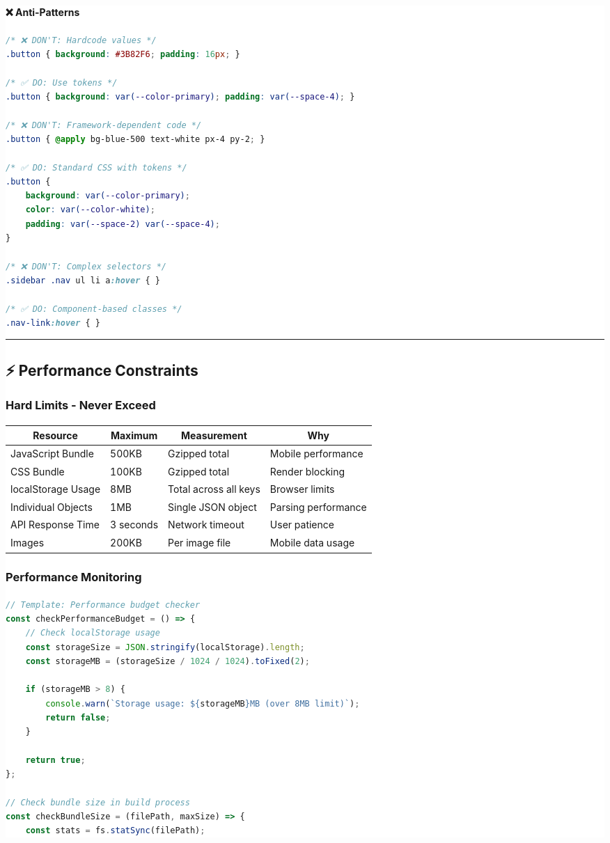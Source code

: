 #### **❌ Anti-Patterns**
```css
/* ❌ DON'T: Hardcode values */
.button { background: #3B82F6; padding: 16px; }

/* ✅ DO: Use tokens */
.button { background: var(--color-primary); padding: var(--space-4); }

/* ❌ DON'T: Framework-dependent code */
.button { @apply bg-blue-500 text-white px-4 py-2; }

/* ✅ DO: Standard CSS with tokens */
.button { 
    background: var(--color-primary);
    color: var(--color-white);
    padding: var(--space-2) var(--space-4);
}

/* ❌ DON'T: Complex selectors */
.sidebar .nav ul li a:hover { }

/* ✅ DO: Component-based classes */
.nav-link:hover { }
```

---

## ⚡ **Performance Constraints**

### **Hard Limits - Never Exceed**

| Resource | Maximum | Measurement | Why |
|----------|---------|-------------|-----|
| JavaScript Bundle | 500KB | Gzipped total | Mobile performance |
| CSS Bundle | 100KB | Gzipped total | Render blocking |
| localStorage Usage | 8MB | Total across all keys | Browser limits |
| Individual Objects | 1MB | Single JSON object | Parsing performance |
| API Response Time | 3 seconds | Network timeout | User patience |
| Images | 200KB | Per image file | Mobile data usage |

### **Performance Monitoring**
```javascript
// Template: Performance budget checker
const checkPerformanceBudget = () => {
    // Check localStorage usage
    const storageSize = JSON.stringify(localStorage).length;
    const storageMB = (storageSize / 1024 / 1024).toFixed(2);
    
    if (storageMB > 8) {
        console.warn(`Storage usage: ${storageMB}MB (over 8MB limit)`);
        return false;
    }
    
    return true;
};

// Check bundle size in build process
const checkBundleSize = (filePath, maxSize) => {
    const stats = fs.statSync(filePath);
```